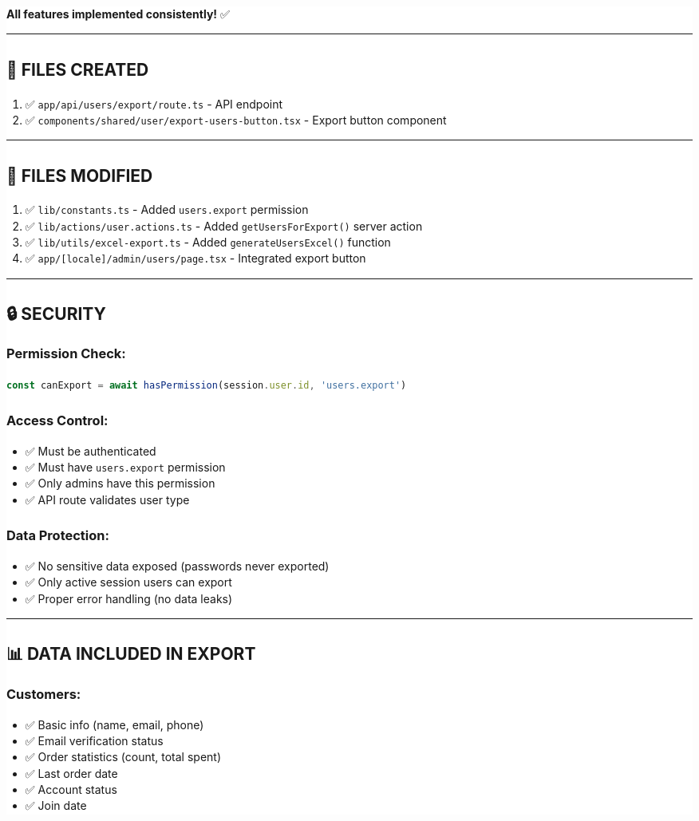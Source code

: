 
**All features implemented consistently!** ✅

---

## 📁 FILES CREATED

1. ✅ `app/api/users/export/route.ts` - API endpoint
2. ✅ `components/shared/user/export-users-button.tsx` - Export button component

---

## 📝 FILES MODIFIED

1. ✅ `lib/constants.ts` - Added `users.export` permission
2. ✅ `lib/actions/user.actions.ts` - Added `getUsersForExport()` server action
3. ✅ `lib/utils/excel-export.ts` - Added `generateUsersExcel()` function
4. ✅ `app/[locale]/admin/users/page.tsx` - Integrated export button

---

## 🔒 SECURITY

### **Permission Check:**
```typescript
const canExport = await hasPermission(session.user.id, 'users.export')
```

### **Access Control:**
- ✅ Must be authenticated
- ✅ Must have `users.export` permission
- ✅ Only admins have this permission
- ✅ API route validates user type

### **Data Protection:**
- ✅ No sensitive data exposed (passwords never exported)
- ✅ Only active session users can export
- ✅ Proper error handling (no data leaks)

---

## 📊 DATA INCLUDED IN EXPORT

### **Customers:**
- ✅ Basic info (name, email, phone)
- ✅ Email verification status
- ✅ Order statistics (count, total spent)
- ✅ Last order date
- ✅ Account status
- ✅ Join date
